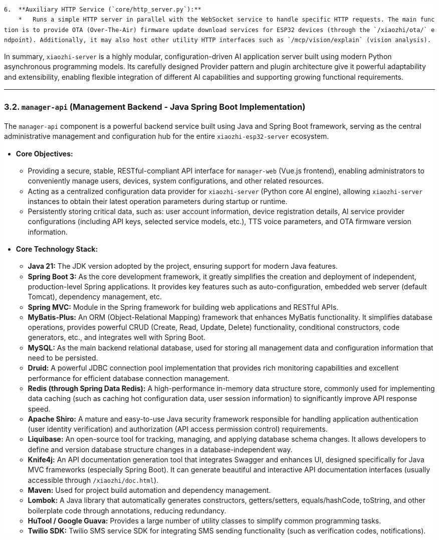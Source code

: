     6.  **Auxiliary HTTP Service (`core/http_server.py`):**
        *   Runs a simple HTTP server in parallel with the WebSocket service to handle specific HTTP requests. The main function is to provide OTA (Over-The-Air) firmware update download services for ESP32 devices (through the `/xiaozhi/ota/` endpoint). Additionally, it may also host other utility HTTP interfaces such as `/mcp/vision/explain` (vision analysis).

In summary, `xiaozhi-server` is a highly modular, configuration-driven AI application server built using modern Python asynchronous programming models. Its carefully designed Provider pattern and plugin architecture give it powerful adaptability and extensibility, enabling flexible integration of different AI capabilities and supporting growing functional requirements.

---

### 3.2. `manager-api` (Management Backend - Java Spring Boot Implementation)

The `manager-api` component is a powerful backend service built using Java and Spring Boot framework, serving as the central administrative management and configuration hub for the entire `xiaozhi-esp32-server` ecosystem.

*   **Core Objectives:**
    *   Providing a secure, stable, RESTful-compliant API interface for `manager-web` (Vue.js frontend), enabling administrators to conveniently manage users, devices, system configurations, and other related resources.
    *   Acting as a centralized configuration data provider for `xiaozhi-server` (Python core AI engine), allowing `xiaozhi-server` instances to obtain their latest operation parameters during startup or runtime.
    *   Persistently storing critical data, such as: user account information, device registration details, AI service provider configurations (including API keys, selected service models, etc.), TTS voice parameters, and OTA firmware version information.

*   **Core Technology Stack:**
    *   **Java 21:** The JDK version adopted by the project, ensuring support for modern Java features.
    *   **Spring Boot 3:** As the core development framework, it greatly simplifies the creation and deployment of independent, production-level Spring applications. It provides key features such as auto-configuration, embedded web server (default Tomcat), dependency management, etc.
    *   **Spring MVC:** Module in the Spring framework for building web applications and RESTful APIs.
    *   **MyBatis-Plus:** An ORM (Object-Relational Mapping) framework that enhances MyBatis functionality. It simplifies database operations, provides powerful CRUD (Create, Read, Update, Delete) functionality, conditional constructors, code generators, etc., and integrates well with Spring Boot.
    *   **MySQL:** As the main backend relational database, used for storing all management data and configuration information that need to be persisted.
    *   **Druid:** A powerful JDBC connection pool implementation that provides rich monitoring capabilities and excellent performance for efficient database connection management.
    *   **Redis (through Spring Data Redis):** A high-performance in-memory data structure store, commonly used for implementing data caching (such as caching hot configuration data, user session information) to significantly improve API response speed.
    *   **Apache Shiro:** A mature and easy-to-use Java security framework responsible for handling application authentication (user identity verification) and authorization (API access permission control) requirements.
    *   **Liquibase:** An open-source tool for tracking, managing, and applying database schema changes. It allows developers to define and version database structure changes in a database-independent way.
    *   **Knife4j:** An API documentation generation tool that integrates Swagger and enhances UI, designed specifically for Java MVC frameworks (especially Spring Boot). It can generate beautiful and interactive API documentation interfaces (usually accessible through `/xiaozhi/doc.html`).
    *   **Maven:** Used for project build automation and dependency management.
    *   **Lombok:** A Java library that automatically generates constructors, getters/setters, equals/hashCode, toString, and other boilerplate code through annotations, reducing redundancy.
    *   **HuTool / Google Guava:** Provides a large number of utility classes to simplify common programming tasks.
    *   **Twilio SDK:** Twilio SMS service SDK for integrating SMS sending functionality (such as verification codes, notifications).

